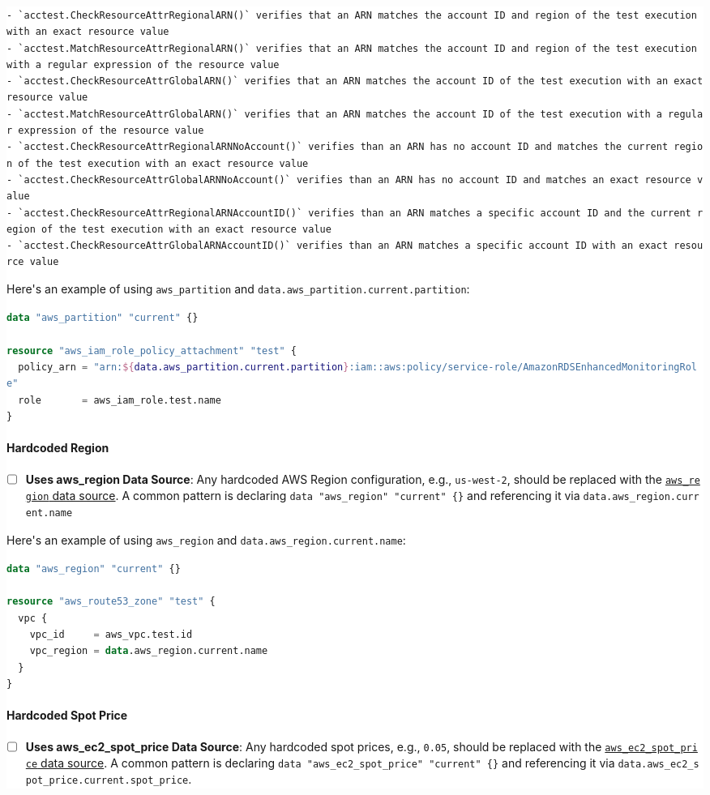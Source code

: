     - `acctest.CheckResourceAttrRegionalARN()` verifies that an ARN matches the account ID and region of the test execution with an exact resource value
    - `acctest.MatchResourceAttrRegionalARN()` verifies that an ARN matches the account ID and region of the test execution with a regular expression of the resource value
    - `acctest.CheckResourceAttrGlobalARN()` verifies that an ARN matches the account ID of the test execution with an exact resource value
    - `acctest.MatchResourceAttrGlobalARN()` verifies that an ARN matches the account ID of the test execution with a regular expression of the resource value
    - `acctest.CheckResourceAttrRegionalARNNoAccount()` verifies than an ARN has no account ID and matches the current region of the test execution with an exact resource value
    - `acctest.CheckResourceAttrGlobalARNNoAccount()` verifies than an ARN has no account ID and matches an exact resource value
    - `acctest.CheckResourceAttrRegionalARNAccountID()` verifies than an ARN matches a specific account ID and the current region of the test execution with an exact resource value
    - `acctest.CheckResourceAttrGlobalARNAccountID()` verifies than an ARN matches a specific account ID with an exact resource value


Here's an example of using `aws_partition` and `data.aws_partition.current.partition`:

```terraform
data "aws_partition" "current" {}

resource "aws_iam_role_policy_attachment" "test" {
  policy_arn = "arn:${data.aws_partition.current.partition}:iam::aws:policy/service-role/AmazonRDSEnhancedMonitoringRole"
  role       = aws_iam_role.test.name
}
```

#### Hardcoded Region

- [ ] __Uses aws_region Data Source__: Any hardcoded AWS Region configuration, e.g., `us-west-2`, should be replaced with the [`aws_region` data source](https://www.terraform.io/docs/providers/aws/d/region.html). A common pattern is declaring `data "aws_region" "current" {}` and referencing it via `data.aws_region.current.name`

Here's an example of using `aws_region` and `data.aws_region.current.name`:

```terraform
data "aws_region" "current" {}

resource "aws_route53_zone" "test" {
  vpc {
    vpc_id     = aws_vpc.test.id
    vpc_region = data.aws_region.current.name
  }
}
```

#### Hardcoded Spot Price

- [ ] __Uses aws_ec2_spot_price Data Source__: Any hardcoded spot prices, e.g., `0.05`, should be replaced with the [`aws_ec2_spot_price` data source](https://www.terraform.io/docs/providers/aws/d/ec2_spot_price.html). A common pattern is declaring `data "aws_ec2_spot_price" "current" {}` and referencing it via `data.aws_ec2_spot_price.current.spot_price`.
